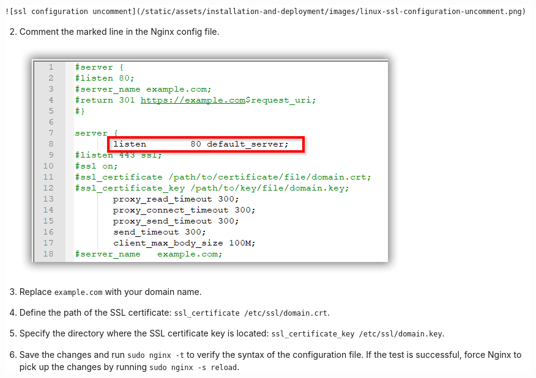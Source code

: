     ![ssl configuration uncomment](/static/assets/installation-and-deployment/images/linux-ssl-configuration-uncomment.png)

2. Comment the marked line in the Nginx config file.

    ![ssl configuration comment](/static/assets/installation-and-deployment/images/linux-ssl-configuration-comment.png)

3. Replace `example.com` with your domain name.

4. Define the path of the SSL certificate: `ssl_certificate /etc/ssl/domain.crt`.

5. Specify the directory where the SSL certificate key is located: `ssl_certificate_key /etc/ssl/domain.key`.

6. Save the changes and run `sudo nginx -t` to verify the syntax of the configuration file. If the test is successful, force Nginx to pick up the changes by running `sudo nginx -s reload`.
